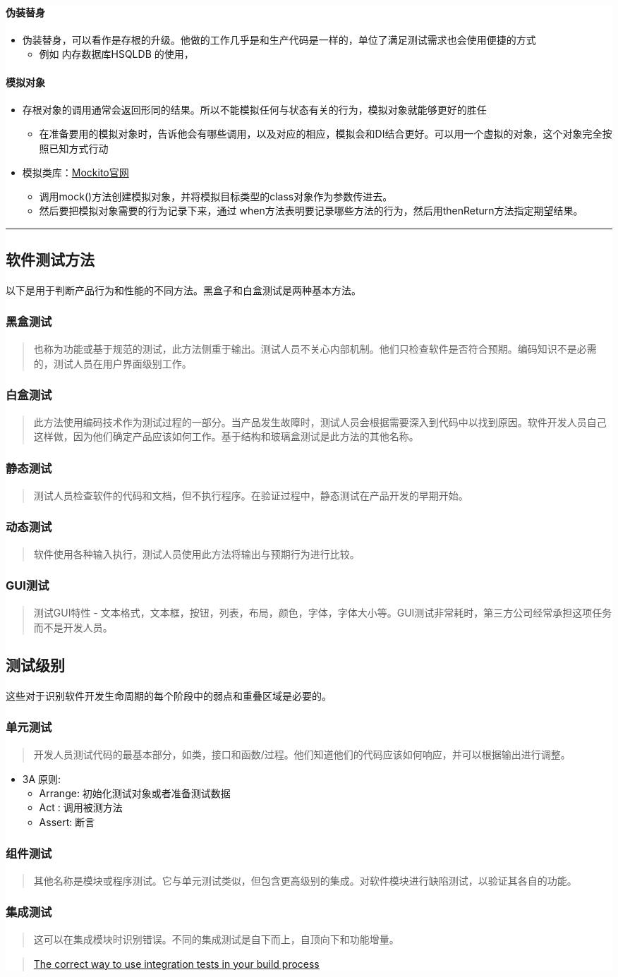 #### 伪装替身
- 伪装替身，可以看作是存根的升级。他做的工作几乎是和生产代码是一样的，单位了满足测试需求也会使用便捷的方式
    - 例如 内存数据库HSQLDB 的使用，

#### 模拟对象
- 存根对象的调用通常会返回形同的结果。所以不能模拟任何与状态有关的行为，模拟对象就能够更好的胜任
    - 在准备要用的模拟对象时，告诉他会有哪些调用，以及对应的相应，模拟会和DI结合更好。可以用一个虚拟的对象，这个对象完全按照已知方式行动

- 模拟类库：[Mockito官网](http://mockito.org)
    - 调用mock()方法创建模拟对象，并将模拟目标类型的class对象作为参数传进去。
    - 然后要把模拟对象需要的行为记录下来，通过 when方法表明要记录哪些方法的行为，然后用thenReturn方法指定期望结果。

**************************************
## 软件测试方法
以下是用于判断产品行为和性能的不同方法。黑盒子和白盒测试是两种基本方法。


### 黑盒测试
> 也称为功能或基于规范的测试，此方法侧重于输出。测试人员不关心内部机制。他们只检查软件是否符合预期。编码知识不是必需的，测试人员在用户界面级别工作。

### 白盒测试
> 此方法使用编码技术作为测试过程的一部分。当产品发生故障时，测试人员会根据需要深入到代码中以找到原因。软件开发人员自己这样做，因为他们确定产品应该如何工作。基于结构和玻璃盒测试是此方法的其他名称。

### 静态测试
> 测试人员检查软件的代码和文档，但不执行程序。在验证过程中，静态测试在产品开发的早期开始。
### 动态测试
> 软件使用各种输入执行，测试人员使用此方法将输出与预期行为进行比较。
### GUI测试
> 测试GUI特性 - 文本格式，文本框，按钮，列表，布局，颜色，字体，字体大小等。GUI测试非常耗时，第三方公司经常承担这项任务而不是开发人员。

## 测试级别
这些对于识别软件开发生命周期的每个阶段中的弱点和重叠区域是必要的。

### 单元测试
> 开发人员测试代码的最基本部分，如类，接口和函数/过程。他们知道他们的代码应该如何响应，并可以根据输出进行调整。

- 3A 原则: 
    - Arrange: 初始化测试对象或者准备测试数据
    - Act : 调用被测方法
    - Assert: 断言
    
### 组件测试
> 其他名称是模块或程序测试。它与单元测试类似，但包含更高级别的集成。对软件模块进行缺陷测试，以验证其各自的功能。

### 集成测试
> 这可以在集成模块时识别错误。不同的集成测试是自下而上，自顶向下和功能增量。

> [The correct way to use integration tests in your build process](https://zeroturnaround.com/rebellabs/the-correct-way-to-use-integration-tests-in-your-build-process/)
